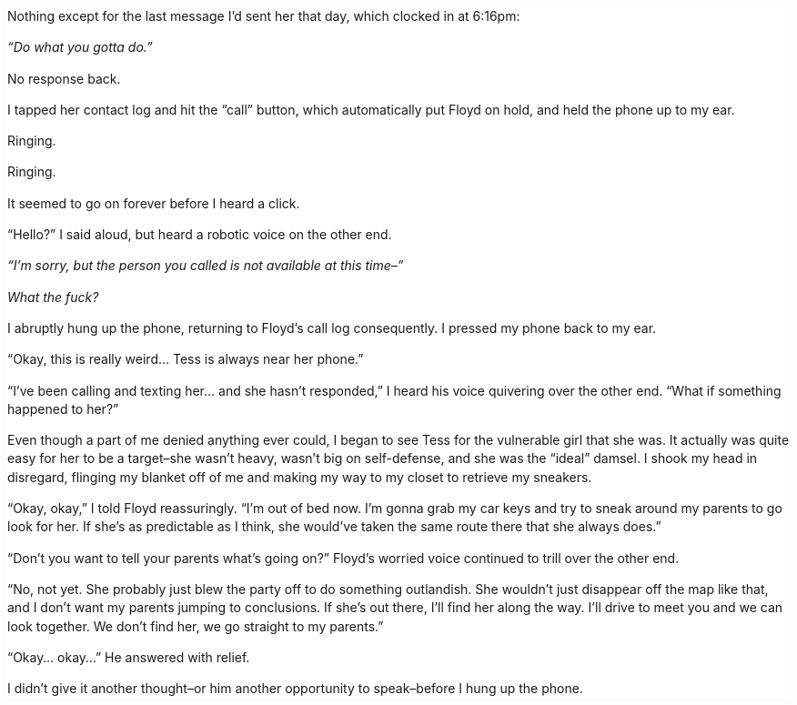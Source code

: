 Nothing except for the last message I’d sent her that day, which clocked in at 6:16pm:

*“Do what you gotta do.”*

No response back.

I tapped her contact log and hit the “call” button, which automatically put Floyd on hold, and held the phone up to my ear. 

Ringing.

Ringing.

It seemed to go on forever before I heard a click. 

“Hello?” I said aloud, but heard a robotic voice on the other end.

*“I’m sorry, but the person you called is not available at this time–”*

*What the fuck?*

I abruptly hung up the phone, returning to Floyd’s call log consequently. I pressed my phone back to my ear. 

“Okay, this is really weird… Tess is always near her phone.”

“I’ve been calling and texting her… and she hasn’t responded,” I heard his voice quivering over the other end. “What if something happened to her?”

Even though a part of me denied anything ever could, I began to see Tess for the vulnerable girl that she was. It actually was quite easy for her to be a target–she wasn’t heavy, wasn’t big on self-defense, and she was the “ideal” damsel. I shook my head in disregard, flinging my blanket off of me and making my way to my closet to retrieve my sneakers.

“Okay, okay,” I told Floyd reassuringly. “I’m out of bed now. I’m gonna grab my car keys and try to sneak around my parents to go look for her. If she’s as predictable as I think, she would’ve taken the same route there that she always does.”

“Don’t you want to tell your parents what’s going on?” Floyd’s worried voice continued to trill over the other end.

“No, not yet. She probably just blew the party off to do something outlandish. She wouldn’t just disappear off the map like that, and I don’t want my parents jumping to conclusions. If she’s out there, I’ll find her along the way. I’ll drive to meet you and we can look together. We don’t find her, we go straight to my parents.”

“Okay… okay…” He answered with relief.

I didn’t give it another thought–or him another opportunity to speak–before I hung up the phone.